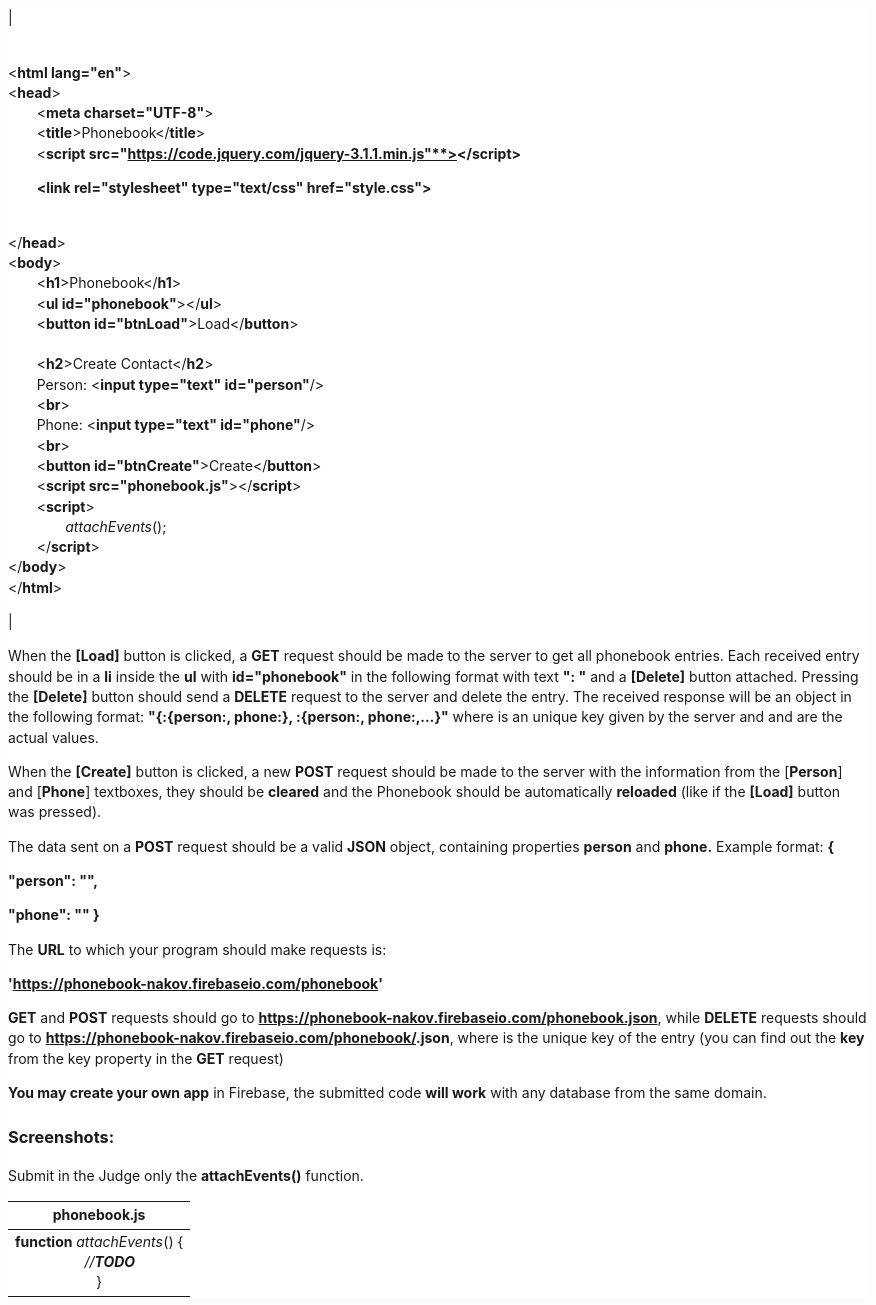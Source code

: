 |<p><!DOCTYPE **html**><br><**html lang="en"**><br><**head**><br>`    `<**meta charset="UTF-8"**><br>`    `<**title**>Phonebook</**title**><br>`    `<**script src="https://code.jquery.com/jquery-3.1.1.min.js"**></**script**></p><p>`    `<**link rel="stylesheet" type="text/css" href="style.css"**></p><p>**<style><br>@import url(<https://fonts.googleapis.com/css?family=Open+Sans>);**</p><p>**body {<br>`    `font-family: 'Open Sans',serif;<br>}<br>input[type=text] {<br>`    `padding: 12px 20px;<br>`    `margin: 8px 0;<br>`    `display: inline-block;<br>`    `border: 1px solid #ccc;<br>`    `border-radius: 4px;<br>`    `box-sizing: border-box; }<br>button {<br>`    `background-color: #4CAF50;<br>`    `color: white;<br>`    `padding: 14px 20px;<br>`    `margin: 8px 0;<br>`    `border: none;<br>`    `border-radius: 4px;<br>`    `cursor: pointer;<br>}<br>button:hover {<br>`    `background-color: #45a049;<br>}<br></style>**<br></**head**><br><**body**><br>`    `<**h1**>Phonebook</**h1**><br>`    `<**ul id="phonebook"**></**ul**><br>`    `<**button id="btnLoad"**>Load</**button**><br><br>`    `<**h2**>Create Contact</**h2**><br>`    `Person: <**input type="text" id="person"**/><br>`    `<**br**><br>`    `Phone: <**input type="text" id="phone"**/><br>`    `<**br**><br>`    `<**button id="btnCreate"**>Create</**button**><br>`    `<**script src="phonebook.js"**></**script**><br>`    `<**script**><br>`        `*attachEvents*();<br>`    `</**script**><br></**body**><br></**html**></p>|

When the **[Load]** button is clicked, a **GET** request should be made to the server to get all phonebook entries. Each received entry should be in a **li** inside the **ul** with **id="phonebook"** in the following format with text **"<person>: <phone> "** and a **[Delete]** button attached. Pressing the **[Delete]** button should send a **DELETE** request to the server and delete the entry. The received response will be an object in the following format:
**"{<key>:{person:<person>, phone:<phone>}, <key2>:{person:<person2>, phone:<phone2>,…}"** where **<key>** is an unique key given by the server and **<person>** and **<phone>** are the actual values.

When the **[Create]** button is clicked, a new **POST** request should be made to the server with the information from the [**Person**] and [**Phone**] textboxes, they should be **cleared** and the Phonebook should be automatically **reloaded** (like if the **[Load]** button was pressed).

The data sent on a **POST** request should be a valid **JSON** object, containing properties **person** and **phone.** Example format: 
**{**

**"person": "<person>",**

**"phone": "<phone>"
}**

The **URL** to which your program should make requests is:

**'https://phonebook-nakov.firebaseio.com/phonebook'**

**GET** and **POST** requests should go to **https://phonebook-nakov.firebaseio.com/phonebook.json**, while **DELETE** requests should go to **https://phonebook-nakov.firebaseio.com/phonebook/<key>.json**, where **<key>** is the unique key of the entry (you can find out the **key** from the key property in the **GET** request)

**You may create your own app** in Firebase, the submitted code **will work** with any database from the same domain.
### **Screenshots:**

Submit in the Judge only the **attachEvents()** function.

|**phonebook.js**|
| :-: |
|**function** *attachEvents*() {<br>`   `*//**TODO***<br>}|




